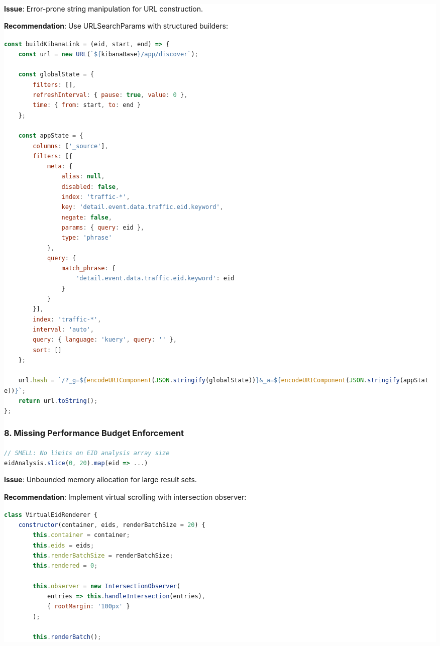 **Issue**: Error-prone string manipulation for URL construction.

**Recommendation**: Use URLSearchParams with structured builders:
```javascript
const buildKibanaLink = (eid, start, end) => {
    const url = new URL(`${kibanaBase}/app/discover`);
    
    const globalState = {
        filters: [],
        refreshInterval: { pause: true, value: 0 },
        time: { from: start, to: end }
    };
    
    const appState = {
        columns: ['_source'],
        filters: [{
            meta: {
                alias: null,
                disabled: false,
                index: 'traffic-*',
                key: 'detail.event.data.traffic.eid.keyword',
                negate: false,
                params: { query: eid },
                type: 'phrase'
            },
            query: {
                match_phrase: {
                    'detail.event.data.traffic.eid.keyword': eid
                }
            }
        }],
        index: 'traffic-*',
        interval: 'auto',
        query: { language: 'kuery', query: '' },
        sort: []
    };
    
    url.hash = `/?_g=${encodeURIComponent(JSON.stringify(globalState))}&_a=${encodeURIComponent(JSON.stringify(appState))}`;
    return url.toString();
};
```

### 8. **Missing Performance Budget Enforcement**
```javascript
// SMELL: No limits on EID analysis array size
eidAnalysis.slice(0, 20).map(eid => ...)
```

**Issue**: Unbounded memory allocation for large result sets.

**Recommendation**: Implement virtual scrolling with intersection observer:
```javascript
class VirtualEidRenderer {
    constructor(container, eids, renderBatchSize = 20) {
        this.container = container;
        this.eids = eids;
        this.renderBatchSize = renderBatchSize;
        this.rendered = 0;
        
        this.observer = new IntersectionObserver(
            entries => this.handleIntersection(entries),
            { rootMargin: '100px' }
        );
        
        this.renderBatch();
```